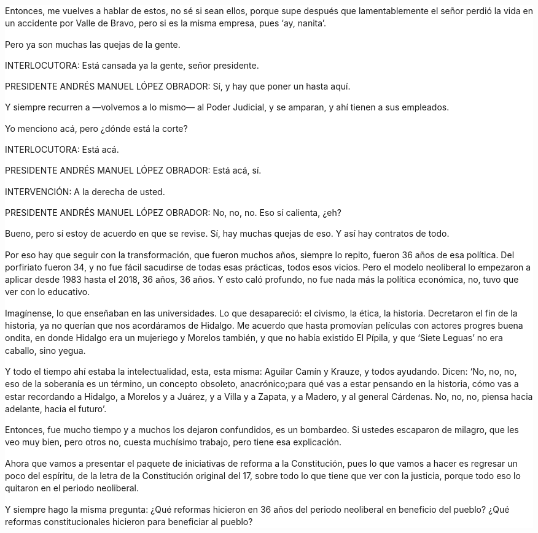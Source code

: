 Entonces, me vuelves a hablar de estos, no sé si sean ellos, porque supe
después que lamentablemente el señor perdió la vida en un accidente por Valle
de Bravo, pero si es la misma empresa, pues ‘ay, nanita’.

Pero ya son muchas las quejas de la gente.

INTERLOCUTORA: Está cansada ya la gente, señor presidente.

PRESIDENTE ANDRÉS MANUEL LÓPEZ OBRADOR: Sí, y hay que poner un hasta aquí.

Y siempre recurren a —volvemos a lo mismo— al Poder Judicial, y se amparan, y
ahí tienen a sus empleados.

Yo menciono acá, pero ¿dónde está la corte?

INTERLOCUTORA: Está acá.

PRESIDENTE ANDRÉS MANUEL LÓPEZ OBRADOR: Está acá, sí.

INTERVENCIÓN: A la derecha de usted.

PRESIDENTE ANDRÉS MANUEL LÓPEZ OBRADOR: No, no, no. Eso sí calienta, ¿eh?

Bueno, pero sí estoy de acuerdo en que se revise. Sí, hay muchas quejas de
eso. Y así hay contratos de todo.

Por eso hay que seguir con la transformación, que fueron muchos años, siempre
lo repito, fueron 36 años de esa política. Del porfiriato fueron 34, y no fue
fácil sacudirse de todas esas prácticas, todos esos vicios. Pero el modelo
neoliberal lo empezaron a aplicar desde 1983 hasta el 2018, 36 años, 36 años.
Y esto caló profundo, no fue nada más la política económica, no, tuvo que ver
con lo educativo.

Imagínense, lo que enseñaban en las universidades. Lo que desapareció: el
civismo, la ética, la historia. Decretaron el fin de la historia, ya no
querían que nos acordáramos de Hidalgo. Me acuerdo que hasta promovían
películas con actores progres buena ondita, en donde Hidalgo era un mujeriego
y Morelos también, y que no había existido El Pípila, y que ‘Siete Leguas’ no
era caballo, sino yegua.

Y todo el tiempo ahí estaba la intelectualidad, esta, esta misma: Aguilar
Camín y Krauze, y todos ayudando. Dicen: ‘No, no, no, eso de la soberanía es
un término, un concepto obsoleto, anacrónico;para qué vas a estar pensando en
la historia, cómo vas a estar recordando a Hidalgo, a Morelos y a Juárez, y a
Villa y a Zapata, y a Madero, y al general Cárdenas. No, no, no, piensa hacia
adelante, hacia el futuro’.

Entonces, fue mucho tiempo y a muchos los dejaron confundidos, es un
bombardeo. Si ustedes escaparon de milagro, que les veo muy bien, pero otros
no, cuesta muchísimo trabajo, pero tiene esa explicación.

Ahora que vamos a presentar el paquete de iniciativas de reforma a la
Constitución, pues lo que vamos a hacer es regresar un poco del espíritu, de
la letra de la Constitución original del 17, sobre todo lo que tiene que ver
con la justicia, porque todo eso lo quitaron en el periodo neoliberal.

Y siempre hago la misma pregunta: ¿Qué reformas hicieron en 36 años del
periodo neoliberal en beneficio del pueblo? ¿Qué reformas constitucionales
hicieron para beneficiar al pueblo?
